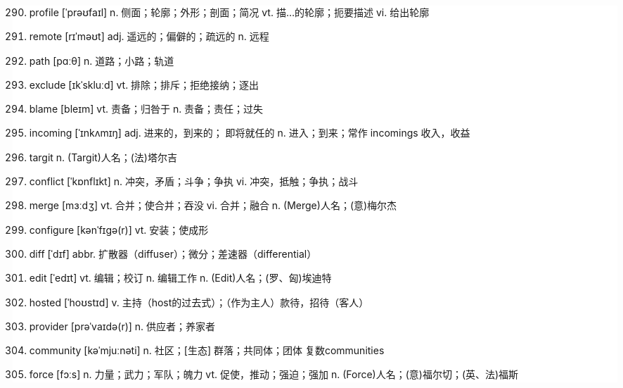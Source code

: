 290. profile  [ˈprəʊfaɪl]
n. 侧面；轮廓；外形；剖面；简况
vt. 描…的轮廓；扼要描述
vi. 给出轮廓

291. remote  [rɪˈməʊt]
adj. 遥远的；偏僻的；疏远的
n. 远程

292. path  [pɑːθ]
n. 道路；小路；轨道

293. exclude  [ɪkˈskluːd]
vt. 排除；排斥；拒绝接纳；逐出

294. blame  [bleɪm]
vt. 责备；归咎于
n. 责备；责任；过失

295. incoming  [ˈɪnkʌmɪŋ]
adj. 进来的，到来的； 即将就任的
n. 进入；到来；常作 incomings 收入，收益

296. targit
n. (Targit)人名；(法)塔尔吉

297. conflict  [ˈkɒnflɪkt]
n. 冲突，矛盾；斗争；争执
vi. 冲突，抵触；争执；战斗

298. merge  [mɜːdʒ]
vt. 合并；使合并；吞没
vi. 合并；融合
n. (Merge)人名；(意)梅尔杰

299. configure  [kənˈfɪɡə(r)]
vt. 安装；使成形

300. diff  [ˈdɪf]
abbr. 扩散器（diffuser）；微分；差速器（differential）

301. edit  [ˈedɪt]
vt. 编辑；校订
n. 编辑工作
n. (Edit)人名；(罗、匈)埃迪特

302. hosted  [ˈhoʊstɪd]
v. 主持（host的过去式）；（作为主人）款待，招待（客人）

303. provider  [prəˈvaɪdə(r)]
n. 供应者；养家者

304. community  [kəˈmjuːnəti]
n. 社区；[生态] 群落；共同体；团体
复数communities

305. force  [fɔːs]
n. 力量；武力；军队；魄力
vt. 促使，推动；强迫；强加
n. (Force)人名；(意)福尔切；(英、法)福斯
